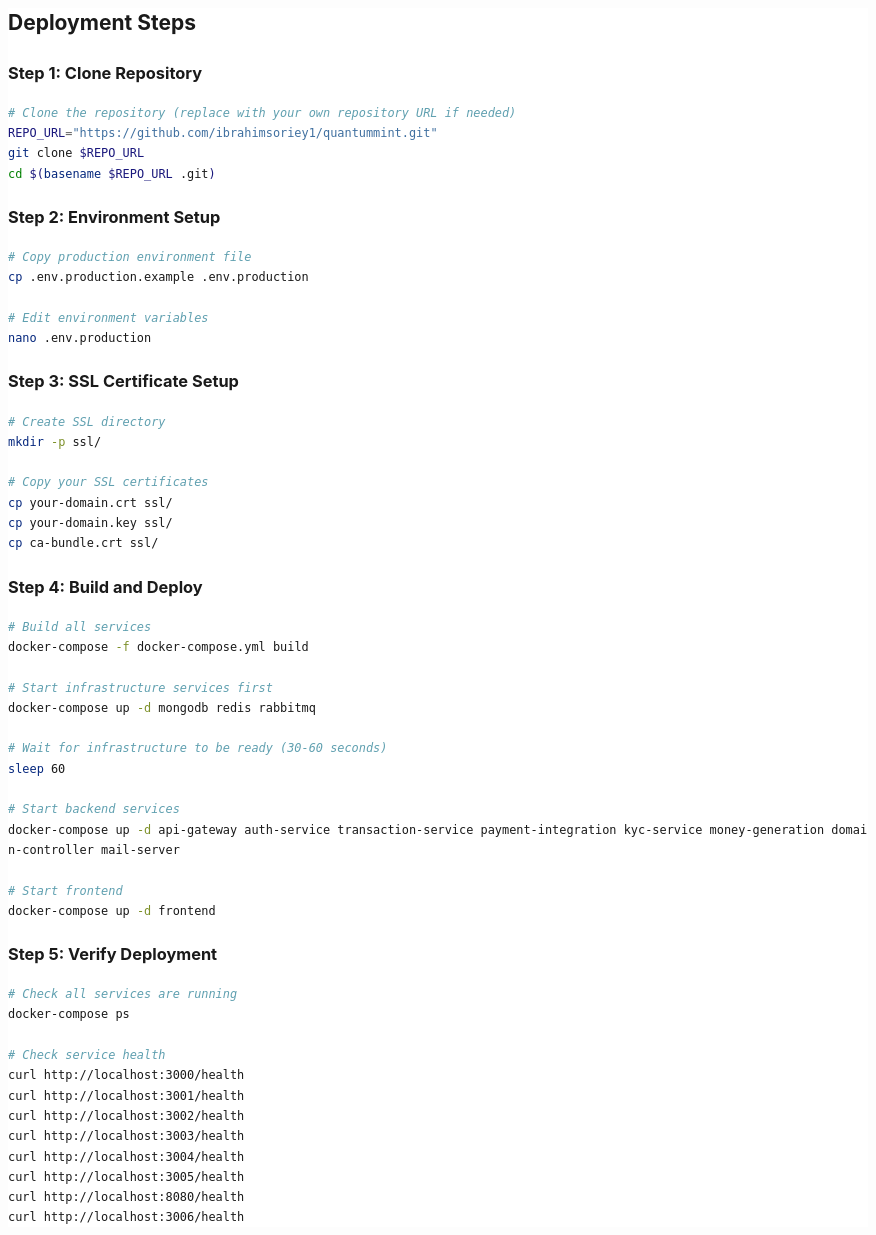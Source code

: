 ## Deployment Steps

### Step 1: Clone Repository
```bash
# Clone the repository (replace with your own repository URL if needed)
REPO_URL="https://github.com/ibrahimsoriey1/quantummint.git"
git clone $REPO_URL
cd $(basename $REPO_URL .git)
```

### Step 2: Environment Setup
```bash
# Copy production environment file
cp .env.production.example .env.production

# Edit environment variables
nano .env.production
```

### Step 3: SSL Certificate Setup
```bash
# Create SSL directory
mkdir -p ssl/

# Copy your SSL certificates
cp your-domain.crt ssl/
cp your-domain.key ssl/
cp ca-bundle.crt ssl/
```

### Step 4: Build and Deploy
```bash
# Build all services
docker-compose -f docker-compose.yml build

# Start infrastructure services first
docker-compose up -d mongodb redis rabbitmq

# Wait for infrastructure to be ready (30-60 seconds)
sleep 60

# Start backend services
docker-compose up -d api-gateway auth-service transaction-service payment-integration kyc-service money-generation domain-controller mail-server

# Start frontend
docker-compose up -d frontend
```

### Step 5: Verify Deployment
```bash
# Check all services are running
docker-compose ps

# Check service health
curl http://localhost:3000/health
curl http://localhost:3001/health
curl http://localhost:3002/health
curl http://localhost:3003/health
curl http://localhost:3004/health
curl http://localhost:3005/health
curl http://localhost:8080/health
curl http://localhost:3006/health
```